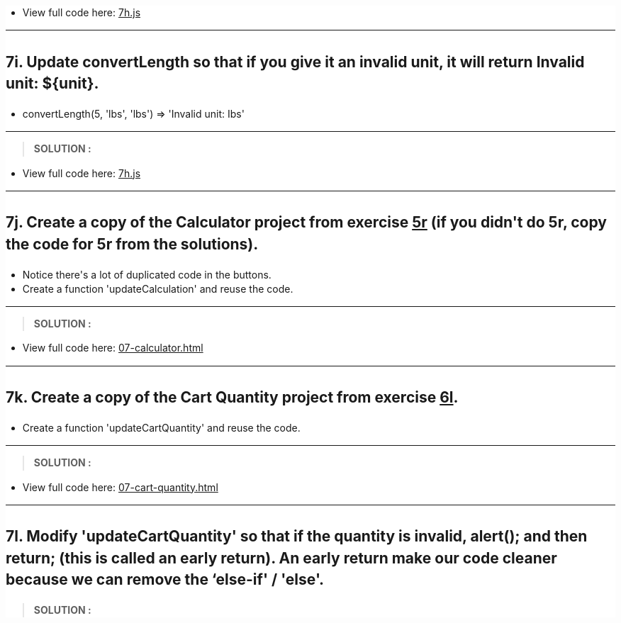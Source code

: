 + View full code here: [7h.js](7h.js)

---

## 7i. Update convertLength so that if you give it an invalid unit, it will return Invalid unit: ${unit}.
+ convertLength(5, 'lbs', 'lbs') => 'Invalid unit: Ibs'

---

> **SOLUTION :**

+ View full code here: [7h.js](7h.js)

---

## 7j. Create a copy of the Calculator project from exercise [5r](../05-variables/README.md#5r-create-the-rest-of-the-buttons-in-the-calculator-to-create-multiple-rows-of-buttons-put-the-buttons-inside-p-elements-like-this) (if you didn't do 5r, copy the code for 5r from the solutions).
+ Notice there's a lot of duplicated code in the buttons.
+ Create a function 'updateCalculation' and reuse the code.

---

> **SOLUTION :**

+ View full code here: [07-calculator.html](07-calculator.html)

---

## 7k. Create a copy of the Cart Quantity project from exercise [6l](../06-booleans-and-if-statements/README.md#6l-in-exercises-5i---5k-we-created-the-remove-from-cart--2-and--3-buttons-before-updating-the-quantity-check-if-it-will-go-below-0).
+ Create a function 'updateCartQuantity' and reuse the code.

---

> **SOLUTION :**

+ View full code here: [07-cart-quantity.html](07-cart-quantity.html)

---

## 7l. Modify 'updateCartQuantity' so that if the quantity is invalid, alert(); and then return; (this is called an early return). An early return make our code cleaner because we can remove the ‘else-if' / 'else'.

> **SOLUTION :**

